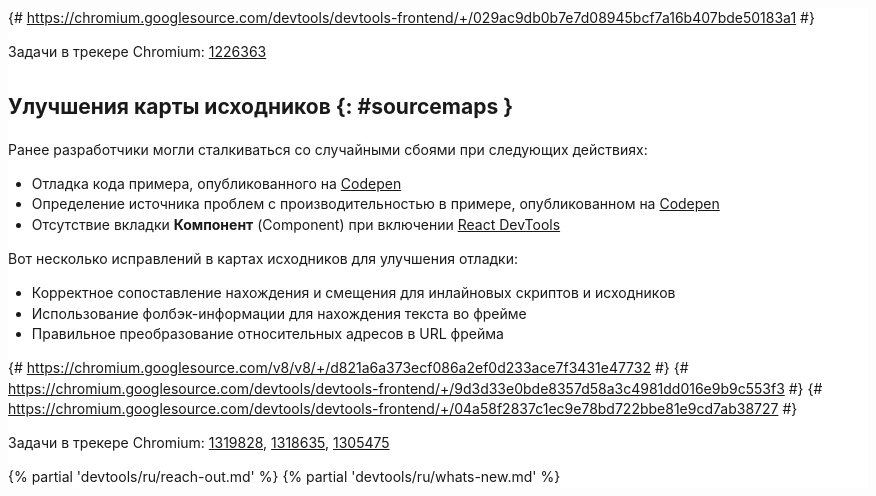 {# https://chromium.googlesource.com/devtools/devtools-frontend/+/029ac9db0b7e7d08945bcf7a16b407bde50183a1 #}

Задачи в трекере Chromium: [1226363](https://crbug.com/1226363)



## Улучшения карты исходников {: #sourcemaps }
 

Ранее разработчики могли сталкиваться со случайными сбоями при следующих действиях:
 

- Отладка кода примера, опубликованного на [Codepen](https://codepen.io/)
- Определение источника проблем с производительностью в примере, опубликованном на [Codepen](https://codepen.io/)
- Отсутствие вкладки **Компонент** (Component) при включении [React DevTools](https://chrome.google.com/webstore/detail/react-developer-tools/fmkadmapgofadopljbjfkapdkoienihi)
 

Вот несколько исправлений в картах исходников для улучшения отладки:
 

- Корректное сопоставление нахождения и смещения для инлайновых скриптов и исходников
- Использование фолбэк-информации для нахождения текста во фрейме
- Правильное преобразование относительных адресов в URL фрейма 
 
{# https://chromium.googlesource.com/v8/v8/+/d821a6a373ecf086a2ef0d233ace7f3431e47732 #}
{# https://chromium.googlesource.com/devtools/devtools-frontend/+/9d3d33e0bde8357d58a3c4981dd016e9b9c553f3 #}
{# https://chromium.googlesource.com/devtools/devtools-frontend/+/04a58f2837c1ec9e78bd722bbe81e9cd7ab38727 #}

Задачи в трекере Chromium: [1319828](https://crbug.com/1319828), [1318635](https://crbug.com/1318635), [1305475](https://crbug.com/1305475)  


{% partial 'devtools/ru/reach-out.md' %}
{% partial 'devtools/ru/whats-new.md' %}